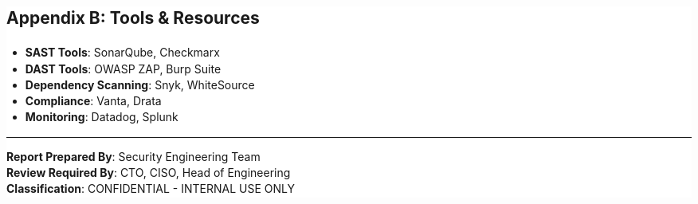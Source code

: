 ## Appendix B: Tools & Resources

- **SAST Tools**: SonarQube, Checkmarx
- **DAST Tools**: OWASP ZAP, Burp Suite
- **Dependency Scanning**: Snyk, WhiteSource
- **Compliance**: Vanta, Drata
- **Monitoring**: Datadog, Splunk

---

**Report Prepared By**: Security Engineering Team  
**Review Required By**: CTO, CISO, Head of Engineering  
**Classification**: CONFIDENTIAL - INTERNAL USE ONLY